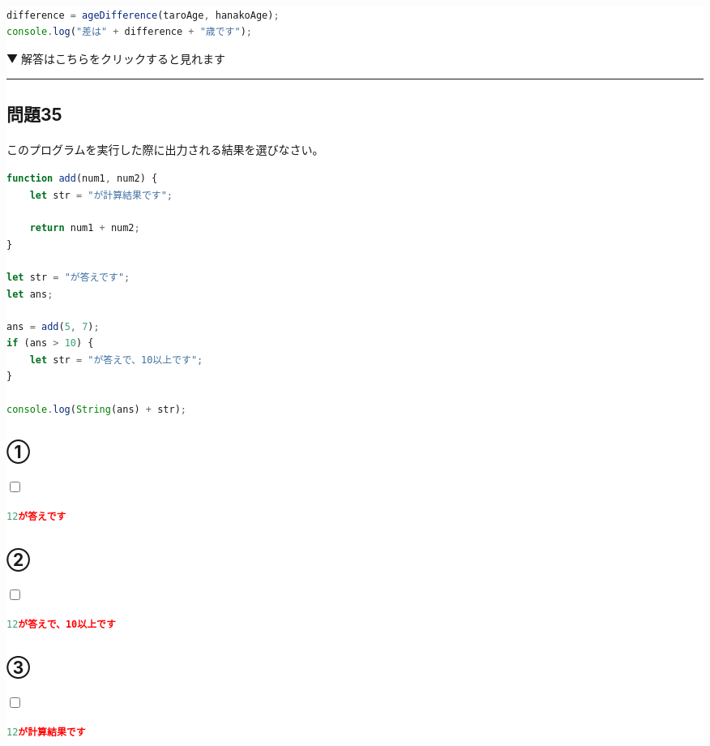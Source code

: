 ``` js
difference = ageDifference(taroAge, hanakoAge);
console.log("差は" + difference + "歳です"); 
``` 


 <div onclick="obj=document.getElementById('34').style; obj.display=(obj.display=='none')?'block':'none';">
    <a style="cursor:pointer;">▼ 解答はこちらをクリックすると見れます</a>
    </div>
    <!--// 折り畳み展開ポインタ -->  
    <!-- 折り畳まれ部分 -->
    <div id="34" style="display:none;clear:both;">  
    <!--ここの部分が折りたたまれる＆展開される部分になります。
    自由に記述してください。-->
<h2>④</h2>
</div>
<hr>

<h2><b>問題35</b></h2>
<p>このプログラムを実行した際に出力される結果を選びなさい。</p>

``` js
function add(num1, num2) {
    let str = "が計算結果です";

    return num1 + num2;
}

let str = "が答えです";
let ans;

ans = add(5, 7);
if (ans > 10) {
    let str = "が答えで、10以上です";
}

console.log(String(ans) + str);
``` 

<h2>①</h2><input type="checkbox"> 

``` js
12が答えです
``` 

<h2>②</h2><input type="checkbox"> 

``` js
12が答えで、10以上です
``` 

<h2>③</h2><input type="checkbox"> 

``` js
12が計算結果です
``` 

